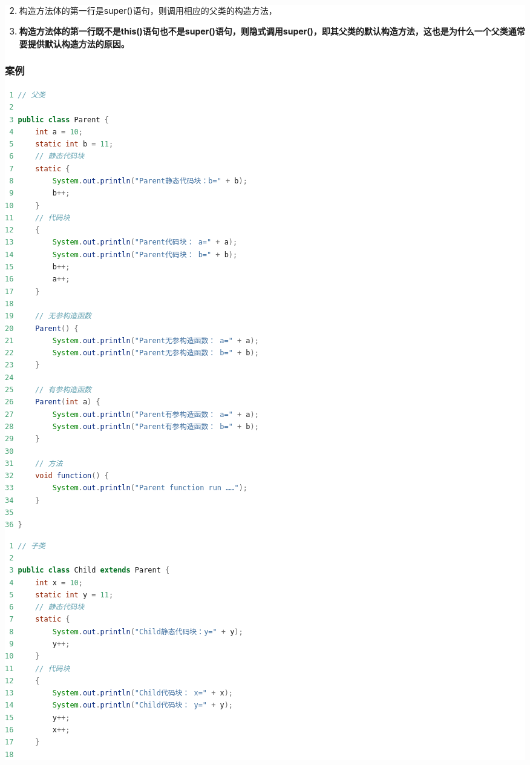
   

2. 构造方法体的第一行是super()语句，则调用相应的父类的构造方法， 

3. **构造方法体的第一行既不是this()语句也不是super()语句，则隐式调用super()，即其父类的默认构造方法，这也是为什么一个父类通常要提供默认构造方法的原因。**

### 案例

```java
 1 // 父类
 2 
 3 public class Parent {
 4     int a = 10;
 5     static int b = 11;
 6     // 静态代码块
 7     static {
 8         System.out.println("Parent静态代码块：b=" + b);
 9         b++;
10     }
11     // 代码块
12     {
13         System.out.println("Parent代码块： a=" + a);
14         System.out.println("Parent代码块： b=" + b);
15         b++;
16         a++;
17     }
18 
19     // 无参构造函数
20     Parent() {
21         System.out.println("Parent无参构造函数： a=" + a);
22         System.out.println("Parent无参构造函数： b=" + b);
23     }
24 
25     // 有参构造函数
26     Parent(int a) {
27         System.out.println("Parent有参构造函数： a=" + a);
28         System.out.println("Parent有参构造函数： b=" + b);
29     }
30 
31     // 方法
32     void function() {
33         System.out.println("Parent function run ……");
34     }
35 
36 }
```

```java
 1 // 子类
 2 
 3 public class Child extends Parent {
 4     int x = 10;
 5     static int y = 11;
 6     // 静态代码块
 7     static {
 8         System.out.println("Child静态代码块：y=" + y);
 9         y++;
10     }
11     // 代码块
12     {
13         System.out.println("Child代码块： x=" + x);
14         System.out.println("Child代码块： y=" + y);
15         y++;
16         x++;
17     }
18 
```